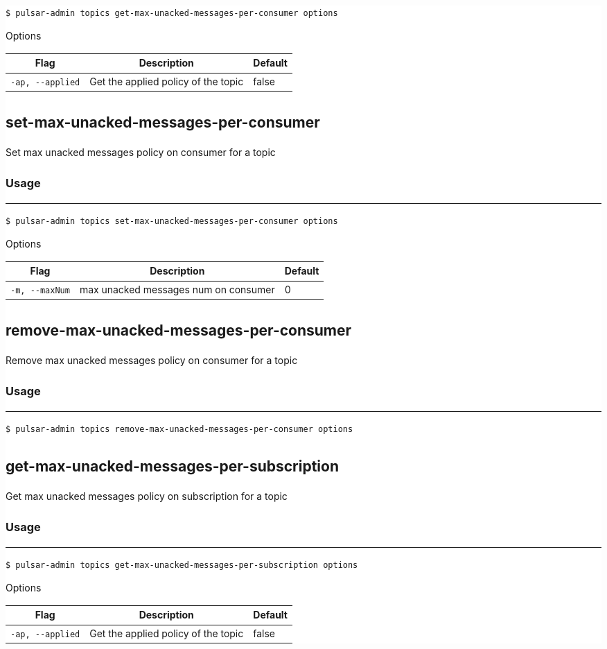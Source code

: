 ```shell
$ pulsar-admin topics get-max-unacked-messages-per-consumer options
```

Options

| Flag             | Description                         | Default |
|------------------|-------------------------------------|---------|
| `-ap, --applied` | Get the applied policy of the topic | false   |

## set-max-unacked-messages-per-consumer

Set max unacked messages policy on consumer for a topic

### Usage

------------

```shell
$ pulsar-admin topics set-max-unacked-messages-per-consumer options
```

Options

| Flag           | Description                          | Default |
|----------------|--------------------------------------|---------|
| `-m, --maxNum` | max unacked messages num on consumer | 0       |

## remove-max-unacked-messages-per-consumer

Remove max unacked messages policy on consumer for a topic

### Usage

------------

```shell
$ pulsar-admin topics remove-max-unacked-messages-per-consumer options
```

## get-max-unacked-messages-per-subscription

Get max unacked messages policy on subscription for a topic

### Usage

------------

```shell
$ pulsar-admin topics get-max-unacked-messages-per-subscription options
```

Options

| Flag             | Description                         | Default |
|------------------|-------------------------------------|---------|
| `-ap, --applied` | Get the applied policy of the topic | false   |
